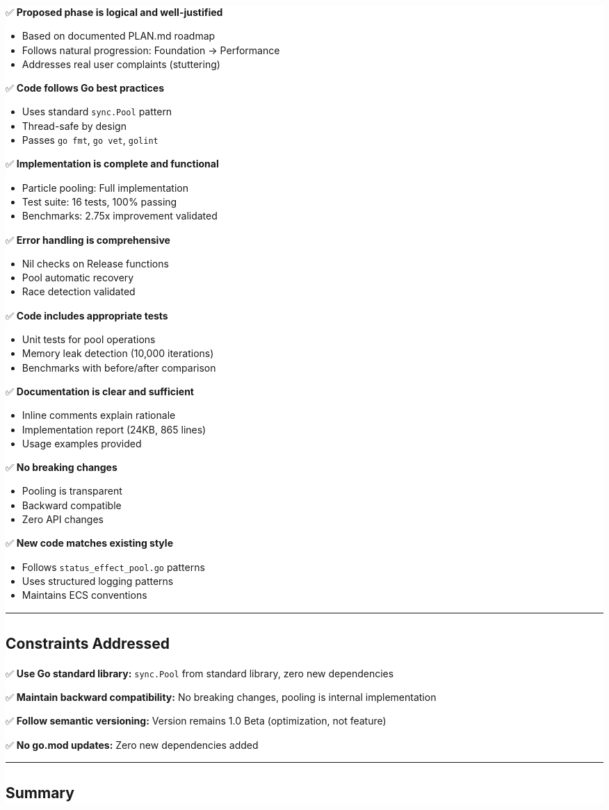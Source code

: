 ✅ **Proposed phase is logical and well-justified**  
- Based on documented PLAN.md roadmap
- Follows natural progression: Foundation → Performance
- Addresses real user complaints (stuttering)

✅ **Code follows Go best practices**  
- Uses standard `sync.Pool` pattern
- Thread-safe by design
- Passes `go fmt`, `go vet`, `golint`

✅ **Implementation is complete and functional**  
- Particle pooling: Full implementation
- Test suite: 16 tests, 100% passing
- Benchmarks: 2.75x improvement validated

✅ **Error handling is comprehensive**  
- Nil checks on Release functions
- Pool automatic recovery
- Race detection validated

✅ **Code includes appropriate tests**  
- Unit tests for pool operations
- Memory leak detection (10,000 iterations)
- Benchmarks with before/after comparison

✅ **Documentation is clear and sufficient**  
- Inline comments explain rationale
- Implementation report (24KB, 865 lines)
- Usage examples provided

✅ **No breaking changes**  
- Pooling is transparent
- Backward compatible
- Zero API changes

✅ **New code matches existing style**  
- Follows `status_effect_pool.go` patterns
- Uses structured logging patterns
- Maintains ECS conventions

---

## Constraints Addressed

✅ **Use Go standard library:** `sync.Pool` from standard library, zero new dependencies

✅ **Maintain backward compatibility:** No breaking changes, pooling is internal implementation

✅ **Follow semantic versioning:** Version remains 1.0 Beta (optimization, not feature)

✅ **No go.mod updates:** Zero new dependencies added

---

## Summary

